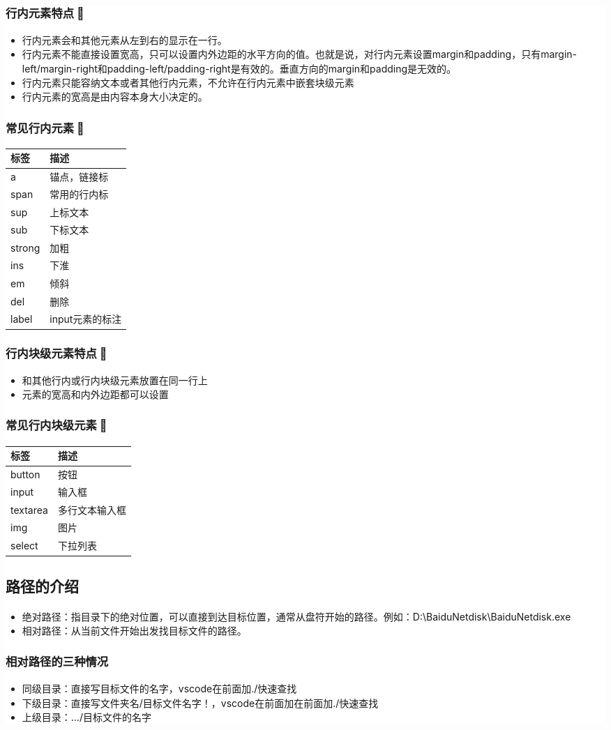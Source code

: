
### 行内元素特点 🎉️
- 行内元素会和其他元素从左到右的显示在一行。
- 行内元素不能直接设置宽高，只可以设置内外边距的水平方向的值。也就是说，对行内元素设置margin和padding，只有margin-left/margin-right和padding-left/padding-right是有效的。垂直方向的margin和padding是无效的。
- 行内元素只能容纳文本或者其他行内元素，不允许在行内元素中嵌套块级元素
- 行内元素的宽高是由内容本身大小决定的。
  
### 常见行内元素 🎉️
| 标签   | 描述            |
| :----- | :-------------- |
| a      | 锚点，链接标    |
| span   | 常用的行内标    |
| sup    | 上标文本        |
| sub    | 下标文本        |
| strong | 加粗            |
| ins    | 下淮            |
| em     | 倾斜            |
| del    | 删除            |
| label  | input元素的标注 |

### 行内块级元素特点 🎉️
- 和其他行内或行内块级元素放置在同一行上
- 元素的宽高和内外边距都可以设置
  
### 常见行内块级元素 🎉️
| 标签     | 描述           |
| :------- | :------------- |
| button   | 按钮           |
| input    | 输入框         |
| textarea | 多行文本输入框 |
| img      | 图片           |
| select   | 下拉列表       |

## 路径的介绍

- 绝对路径：指目录下的绝对位置，可以直接到达目标位置，通常从盘符开始的路径。例如：D:\BaiduNetdisk\BaiduNetdisk.exe
- 相对路径：从当前文件开始出发找目标文件的路径。

### 相对路径的三种情况
- 同级目录：直接写目标文件的名字，vscode在前面加./快速查找
- 下级目录：直接写文件夹名/目标文件名字！，vscode在前面加在前面加./快速查找
- 上级目录：…/目标文件的名字
